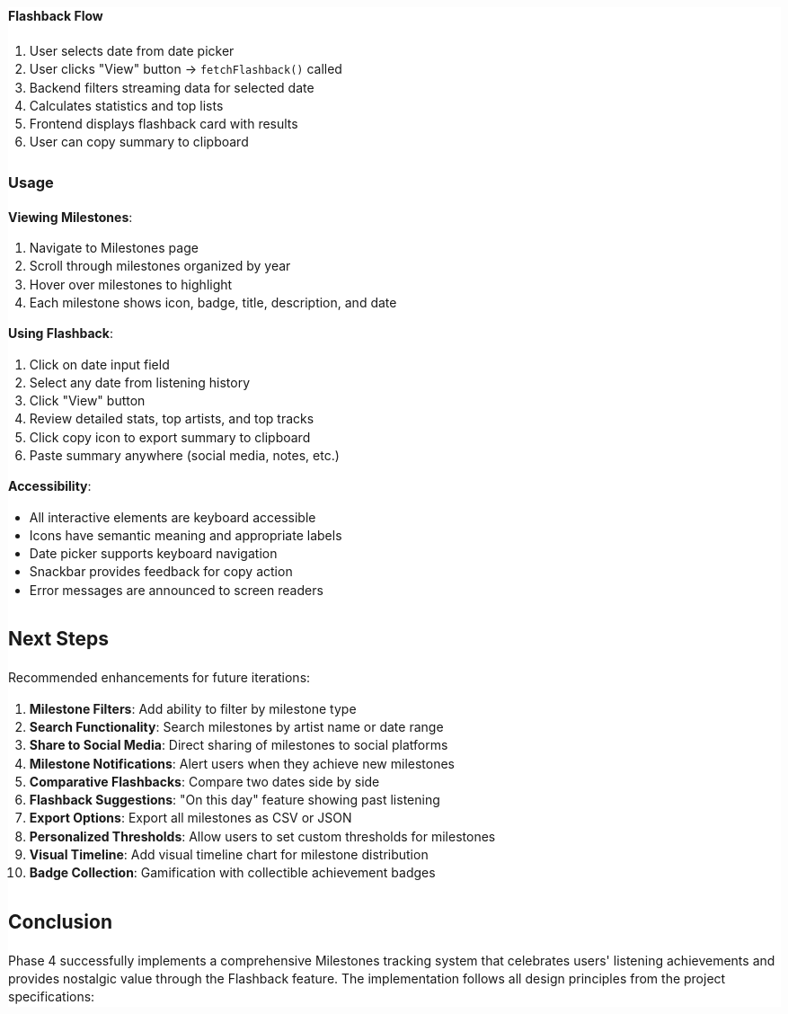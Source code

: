 #### Flashback Flow
1. User selects date from date picker
2. User clicks "View" button → `fetchFlashback()` called
3. Backend filters streaming data for selected date
4. Calculates statistics and top lists
5. Frontend displays flashback card with results
6. User can copy summary to clipboard

### Usage

**Viewing Milestones**:
1. Navigate to Milestones page
2. Scroll through milestones organized by year
3. Hover over milestones to highlight
4. Each milestone shows icon, badge, title, description, and date

**Using Flashback**:
1. Click on date input field
2. Select any date from listening history
3. Click "View" button
4. Review detailed stats, top artists, and top tracks
5. Click copy icon to export summary to clipboard
6. Paste summary anywhere (social media, notes, etc.)

**Accessibility**:
- All interactive elements are keyboard accessible
- Icons have semantic meaning and appropriate labels
- Date picker supports keyboard navigation
- Snackbar provides feedback for copy action
- Error messages are announced to screen readers

## Next Steps

Recommended enhancements for future iterations:

1. **Milestone Filters**: Add ability to filter by milestone type
2. **Search Functionality**: Search milestones by artist name or date range
3. **Share to Social Media**: Direct sharing of milestones to social platforms
4. **Milestone Notifications**: Alert users when they achieve new milestones
5. **Comparative Flashbacks**: Compare two dates side by side
6. **Flashback Suggestions**: "On this day" feature showing past listening
7. **Export Options**: Export all milestones as CSV or JSON
8. **Personalized Thresholds**: Allow users to set custom thresholds for milestones
9. **Visual Timeline**: Add visual timeline chart for milestone distribution
10. **Badge Collection**: Gamification with collectible achievement badges

## Conclusion

Phase 4 successfully implements a comprehensive Milestones tracking system that celebrates users' listening achievements and provides nostalgic value through the Flashback feature. The implementation follows all design principles from the project specifications:
